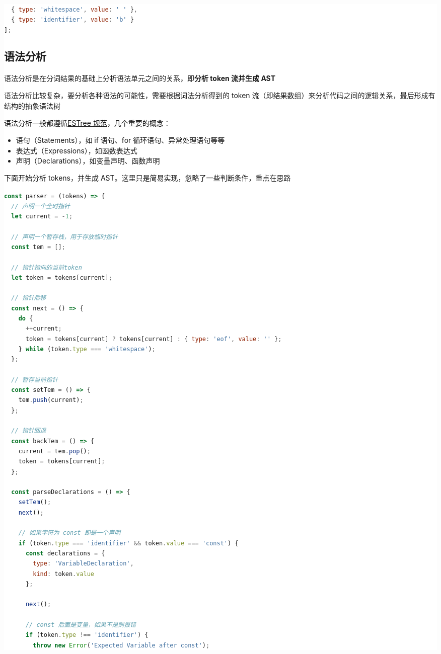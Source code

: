 ```js
  { type: 'whitespace', value: ' ' },
  { type: 'identifier', value: 'b' }
];
```

## 语法分析

语法分析是在分词结果的基础上分析语法单元之间的关系，即**分析 token 流并生成 AST**

语法分析比较复杂，要分析各种语法的可能性，需要根据词法分析得到的 token 流（即结果数组）来分析代码之间的逻辑关系，最后形成有结构的抽象语法树

语法分析一般都遵循[ESTree 规范](https://github.com/estree/estree)，几个重要的概念：

- 语句（Statements），如 if 语句、for 循环语句、异常处理语句等等
- 表达式（Expressions），如函数表达式
- 声明（Declarations），如变量声明、函数声明

下面开始分析 tokens，并生成 AST。这里只是简易实现，忽略了一些判断条件，重点在思路

```js
const parser = (tokens) => {
  // 声明一个全时指针
  let current = -1;

  // 声明一个暂存栈，用于存放临时指针
  const tem = [];

  // 指针指向的当前token
  let token = tokens[current];

  // 指针后移
  const next = () => {
    do {
      ++current;
      token = tokens[current] ? tokens[current] : { type: 'eof', value: '' };
    } while (token.type === 'whitespace');
  };

  // 暂存当前指针
  const setTem = () => {
    tem.push(current);
  };

  // 指针回退
  const backTem = () => {
    current = tem.pop();
    token = tokens[current];
  };

  const parseDeclarations = () => {
    setTem();
    next();

    // 如果字符为 const 即是一个声明
    if (token.type === 'identifier' && token.value === 'const') {
      const declarations = {
        type: 'VariableDeclaration',
        kind: token.value
      };

      next();

      // const 后面是变量，如果不是则报错
      if (token.type !== 'identifier') {
        throw new Error('Expected Variable after const');
```